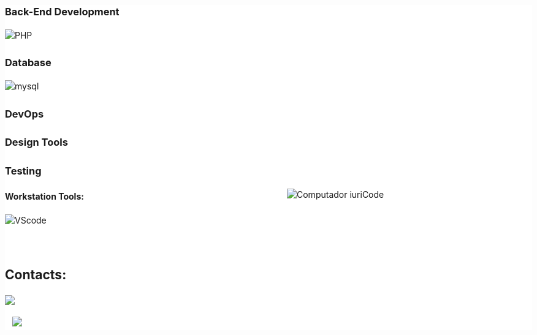 ### Back-End Development

![PHP](https://img.shields.io/badge/PHP-777BB4?style=for-the-badge&logo=php&logoColor=white)&nbsp;

### Database

![mysql](https://img.shields.io/badge/MySQL-cc6600?style=for-the-badge&logo=mysql&logoColor=white)

### DevOps

### Design Tools

### Testing

<img src="https://raw.githubusercontent.com/MicaelliMedeiros/micaellimedeiros/master/image/computer-illustration.png" min-width="400px" max-width="400px" width="400px" align="right" alt="Computador iuriCode">

#### Workstation Tools:

![VScode](https://img.shields.io/badge/vscode-4285F4?style=for-the-badge&logo=vscode&logoColor=white)&nbsp;

&nbsp;
&nbsp;

## Contacts:

<div> 

<a href="https://www.linkedin.com/in/felipe-castanheira-278431271/" target="_blank"><img src="https://img.shields.io/badge/-LinkedIn-%230077B5?style=for-the-badge&logo=linkedin&logoColor=white"  target="_blank"></a> 
</div>&nbsp;&nbsp;
 

  
  
<img width=100% src="https://capsule-render.vercel.app/api?type=waving&color=8F0D87&height=120&section=footer"/>
